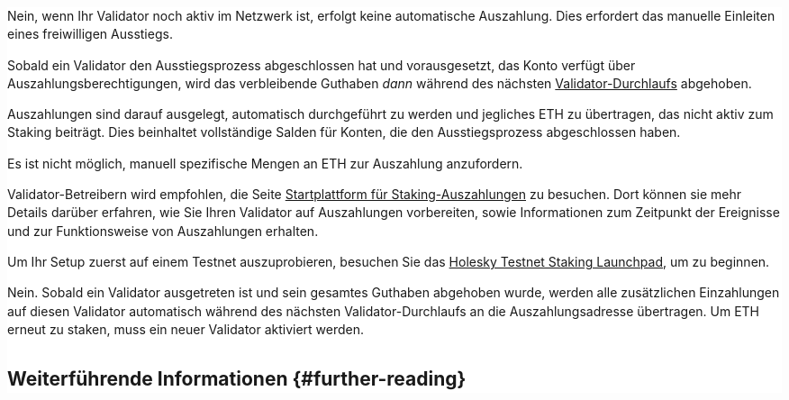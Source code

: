 <ExpandableCard
title="Erfolgen vollständige Auszahlungen automatisch?"
eventCategory="FAQ"
eventAction="Do full withdrawals happen automatically?"
eventName="read more">

Nein, wenn Ihr Validator noch aktiv im Netzwerk ist, erfolgt keine automatische Auszahlung. Dies erfordert das manuelle Einleiten eines freiwilligen Ausstiegs.

Sobald ein Validator den Ausstiegsprozess abgeschlossen hat und vorausgesetzt, das Konto verfügt über Auszahlungsberechtigungen, wird das verbleibende Guthaben <em>dann</em> während des nächsten <a href="#validator-sweeping">Validator-Durchlaufs</a> abgehoben.

</ExpandableCard>

<ExpandableCard title="Kann ich einen individuellen Betrag abheben?"
eventCategory="FAQ"
eventAction="Can I withdraw a custom amount?"
eventName="read more">
Auszahlungen sind darauf ausgelegt, automatisch durchgeführt zu werden und jegliches ETH zu übertragen, das nicht aktiv zum Staking beiträgt. Dies beinhaltet vollständige Salden für Konten, die den Ausstiegsprozess abgeschlossen haben.

Es ist nicht möglich, manuell spezifische Mengen an ETH zur Auszahlung anzufordern.
</ExpandableCard>

<ExpandableCard
title="Ich betreibe einen Validator. Wo kann ich mehr Informationen zur Aktivierung von Auszahlungen finden?"
eventCategory="FAQ"
eventAction="I operate a validator. Where can I find more information on enabling withdrawals?"
eventName="read more">

Validator-Betreibern wird empfohlen, die Seite <a href="https://launchpad.ethereum.org/withdrawals/">Startplattform für Staking-Auszahlungen</a> zu besuchen. Dort können sie mehr Details darüber erfahren, wie Sie Ihren Validator auf Auszahlungen vorbereiten, sowie Informationen zum Zeitpunkt der Ereignisse und zur Funktionsweise von Auszahlungen erhalten.

Um Ihr Setup zuerst auf einem Testnet auszuprobieren, besuchen Sie das <a href="https://holesky.launchpad.ethereum.org">Holesky Testnet Staking Launchpad</a>, um zu beginnen.

</ExpandableCard>

<ExpandableCard
title="Kann ich meinen Validator nach dem Verlassen durch Einzahlung von mehr ETH wieder aktivieren?"
eventCategory="FAQ"
eventAction="Can I re-activate my validator after exiting by depositing more ETH?"
eventName="read more">
Nein. Sobald ein Validator ausgetreten ist und sein gesamtes Guthaben abgehoben wurde, werden alle zusätzlichen Einzahlungen auf diesen Validator automatisch während des nächsten Validator-Durchlaufs an die Auszahlungsadresse übertragen. Um ETH erneut zu staken, muss ein neuer Validator aktiviert werden.
</ExpandableCard>

## Weiterführende Informationen {#further-reading}
